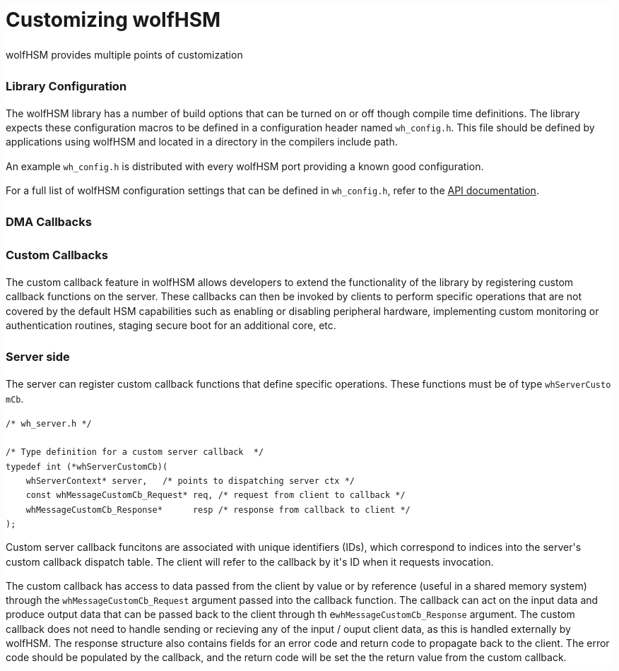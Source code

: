 # Customizing wolfHSM

wolfHSM provides multiple points of customization 

### Library Configuration

The wolfHSM library has a number of build options that can be turned on or off though compile time definitions. The library expects these configuration macros to be defined in a configuration header named `wh_config.h`. This file should be defined by applications using wolfHSM and located in a directory in the compilers include path.

An example `wh_config.h` is distributed with every wolfHSM port providing a known good configuration.

For a full list of wolfHSM configuration settings that can be defined in `wh_config.h`, refer to the [API documentation]().

### DMA Callbacks

### Custom Callbacks

The custom callback feature in wolfHSM allows developers to extend the functionality of the library by registering custom callback functions on the server. These callbacks can then be invoked by clients to perform specific operations that are not covered by the default HSM capabilities such as enabling or disabling peripheral hardware, implementing custom monitoring or authentication routines, staging secure boot for an additional core, etc.

### Server side

The server can register custom callback functions that define specific operations. These functions must be of type `whServerCustomCb`.

```
/* wh_server.h */

/* Type definition for a custom server callback  */
typedef int (*whServerCustomCb)(
    whServerContext* server,   /* points to dispatching server ctx */
    const whMessageCustomCb_Request* req, /* request from client to callback */
    whMessageCustomCb_Response*      resp /* response from callback to client */
);

```

Custom server callback funcitons are associated with unique identifiers (IDs), which correspond to indices into the server's custom callback dispatch table. The client will refer to the callback by it's ID when it requests invocation.

The custom callback has access to data passed from the client by value or by reference (useful in a shared memory system) through the `whMessageCustomCb_Request` argument passed into the callback function. The callback can act on the input data and produce output data that can be passed back to the client through th e`whMessageCustomCb_Response` argument. The custom callback does not need to handle sending or recieving any of the input / ouput client data, as this is handled externally by wolfHSM. The response structure also contains fields for an error code and return code to propagate back to the client. The error code should be populated by the callback, and the return code will be set the the return value from the custom callback.
